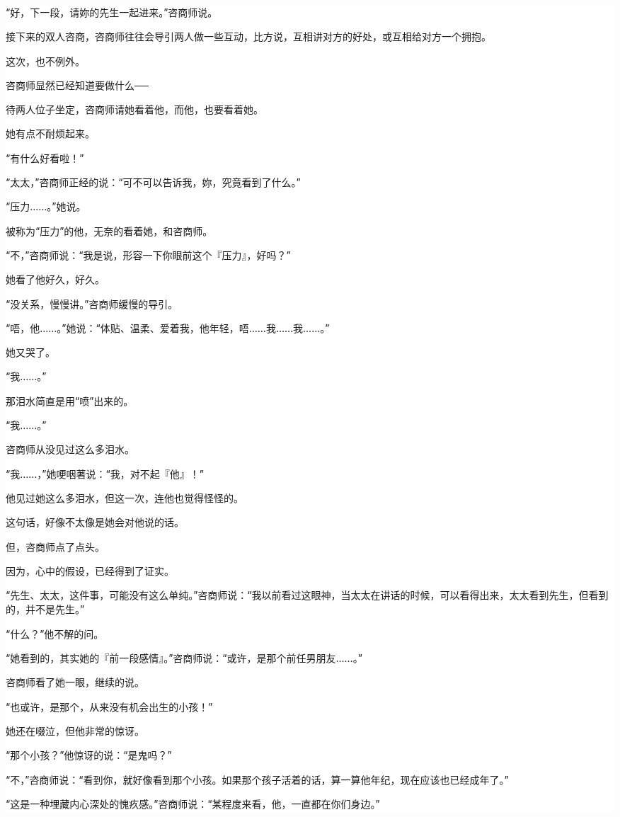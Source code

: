 “好，下一段，请妳的先生一起进来。”咨商师说。

接下来的双人咨商，咨商师往往会导引两人做一些互动，比方说，互相讲对方的好处，或互相给对方一个拥抱。

这次，也不例外。

咨商师显然已经知道要做什么──

待两人位子坐定，咨商师请她看着他，而他，也要看着她。

她有点不耐烦起来。

“有什么好看啦！”

“太太，”咨商师正经的说：“可不可以告诉我，妳，究竟看到了什么。”

“压力……。”她说。

被称为“压力”的他，无奈的看着她，和咨商师。

“不，”咨商师说：“我是说，形容一下你眼前这个『压力』，好吗？”

她看了他好久，好久。

“没关系，慢慢讲。”咨商师缓慢的导引。

“唔，他……。”她说：“体贴、温柔、爱着我，他年轻，唔……我……我……。”

她又哭了。

“我……。”

那泪水简直是用“喷”出来的。

“我……。”

咨商师从没见过这么多泪水。

“我……，”她哽咽著说：“我，对不起『他』！”

他见过她这么多泪水，但这一次，连他也觉得怪怪的。

这句话，好像不太像是她会对他说的话。

但，咨商师点了点头。

因为，心中的假设，已经得到了证实。

“先生、太太，这件事，可能没有这么单纯。”咨商师说：“我以前看过这眼神，当太太在讲话的时候，可以看得出来，太太看到先生，但看到的，并不是先生。”

“什么？”他不解的问。

“她看到的，其实她的『前一段感情』。”咨商师说：“或许，是那个前任男朋友……。”

咨商师看了她一眼，继续的说。

“也或许，是那个，从来没有机会出生的小孩！”

她还在啜泣，但他非常的惊讶。

“那个小孩？”他惊讶的说：“是鬼吗？”

“不，”咨商师说：“看到你，就好像看到那个小孩。如果那个孩子活着的话，算一算他年纪，现在应该也已经成年了。”

“这是一种埋藏内心深处的愧疚感。”咨商师说：“某程度来看，他，一直都在你们身边。”
